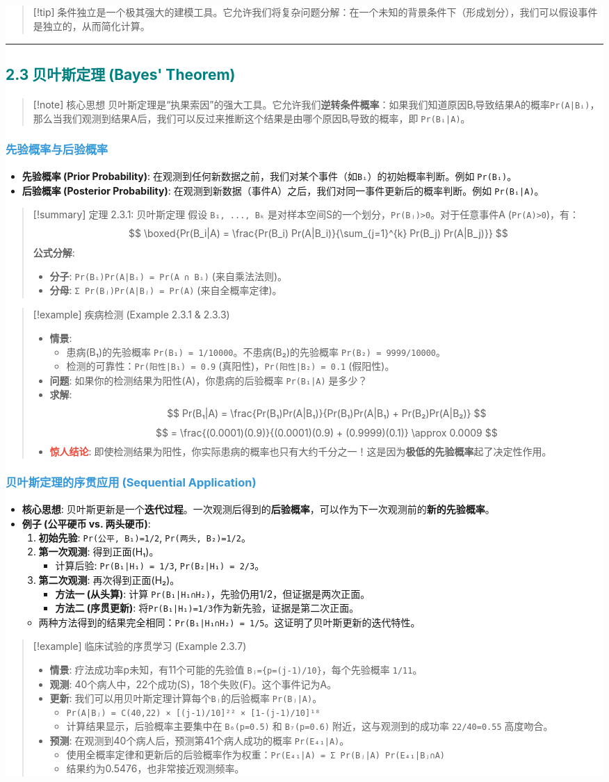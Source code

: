 > [!tip] 条件独立是一个极其强大的建模工具。它允许我们将复杂问题分解：在一个未知的背景条件下（形成划分），我们可以假设事件是独立的，从而简化计算。

---

## <font color="teal">2.3 贝叶斯定理 (Bayes' Theorem)</font>

> [!note] 核心思想
> 贝叶斯定理是“执果索因”的强大工具。它允许我们**逆转条件概率**：如果我们知道原因Bᵢ导致结果A的概率`Pr(A|Bᵢ)`，那么当我们观测到结果A后，我们可以反过来推断这个结果是由哪个原因Bᵢ导致的概率，即 `Pr(Bᵢ|A)`。

### <font color="#3498DB">先验概率与后验概率</font>
- **先验概率 (Prior Probability)**: 在观测到任何新数据之前，我们对某个事件（如`Bᵢ`）的初始概率判断。例如 `Pr(Bᵢ)`。
- **后验概率 (Posterior Probability)**: 在观测到新数据（事件A）之后，我们对同一事件更新后的概率判断。例如 `Pr(Bᵢ|A)`。

> [!summary] 定理 2.3.1: 贝叶斯定理
> 假设 `B₁, ..., Bₖ` 是对样本空间S的一个划分，`Pr(Bⱼ)>0`。对于任意事件A (`Pr(A)>0`)，有：
> $$ \boxed{Pr(B_i|A) = \frac{Pr(B_i) Pr(A|B_i)}{\sum_{j=1}^{k} Pr(B_j) Pr(A|B_j)}} $$
> **公式分解**:
> - **分子**: `Pr(Bᵢ)Pr(A|Bᵢ) = Pr(A ∩ Bᵢ)` (来自乘法法则)。
> - **分母**: `Σ Pr(Bⱼ)Pr(A|Bⱼ) = Pr(A)` (来自全概率定律)。

> [!example] 疾病检测 (Example 2.3.1 & 2.3.3)
> - **情景**:
>   - 患病(B₁)的先验概率 `Pr(B₁) = 1/10000`。不患病(B₂)的先验概率 `Pr(B₂) = 9999/10000`。
>   - 检测的可靠性：`Pr(阳性|B₁) = 0.9` (真阳性)，`Pr(阳性|B₂) = 0.1` (假阳性)。
> - **问题**: 如果你的检测结果为阳性(A)，你患病的后验概率 `Pr(B₁|A)` 是多少？
> - **求解**:
>   $$ Pr(B₁|A) = \frac{Pr(B₁)Pr(A|B₁)}{Pr(B₁)Pr(A|B₁) + Pr(B₂)Pr(A|B₂)} $$
>   $$ = \frac{(0.0001)(0.9)}{(0.0001)(0.9) + (0.9999)(0.1)} \approx 0.0009 $$
> - **<font color="#E74C3C">惊人结论</font>**: 即使检测结果为阳性，你实际患病的概率也只有大约千分之一！这是因为**极低的先验概率**起了决定性作用。

### <font color="#3498DB">贝叶斯定理的序贯应用 (Sequential Application)</font>
- **核心思想**: 贝叶斯更新是一个**迭代过程**。一次观测后得到的**后验概率**，可以作为下一次观测前的**新的先验概率**。
- **例子 (公平硬币 vs. 两头硬币)**:
    1.  **初始先验**: `Pr(公平, B₁)=1/2`, `Pr(两头, B₂)=1/2`。
    2.  **第一次观测**: 得到正面(H₁)。
        - 计算后验: `Pr(B₁|H₁) = 1/3`, `Pr(B₂|H₁) = 2/3`。
    3.  **第二次观测**: 再次得到正面(H₂)。
        - **方法一 (从头算)**: 计算 `Pr(B₁|H₁∩H₂)`，先验仍用1/2，但证据是两次正面。
        - **方法二 (序贯更新)**: 将`Pr(B₁|H₁)=1/3`作为新先验，证据是第二次正面。
    - 两种方法得到的结果完全相同：`Pr(B₁|H₁∩H₂) = 1/5`。这证明了贝叶斯更新的迭代特性。

> [!example] 临床试验的序贯学习 (Example 2.3.7)
> - **情景**: 疗法成功率p未知，有11个可能的先验值 `Bⱼ={p=(j-1)/10}`，每个先验概率 `1/11`。
> - **观测**: 40个病人中，22个成功(S)，18个失败(F)。这个事件记为A。
> - **更新**: 我们可以用贝叶斯定理计算每个`Bⱼ`的后验概率 `Pr(Bⱼ|A)`。
>   - `Pr(A|Bⱼ) = C(40,22) × [(j-1)/10]²² × [1-(j-1)/10]¹⁸`
>   - 计算结果显示，后验概率主要集中在 `B₆(p=0.5)` 和 `B₇(p=0.6)` 附近，这与观测到的成功率 `22/40=0.55` 高度吻合。
> - **预测**: 在观测到40个病人后，预测第41个病人成功的概率 `Pr(E₄₁|A)`。
>   - 使用全概率定律和更新后的后验概率作为权重：`Pr(E₄₁|A) = Σ Pr(Bⱼ|A) Pr(E₄₁|Bⱼ∩A)`
>   - 结果约为0.5476，也非常接近观测频率。

